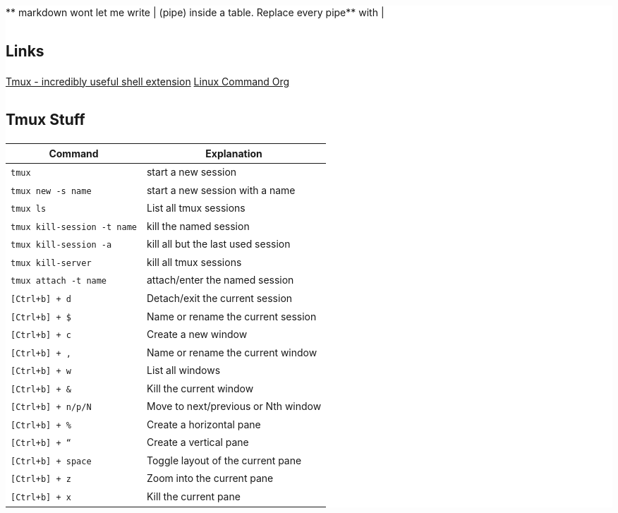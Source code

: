 ** markdown wont let me write | (pipe) inside a table. Replace every pipe** with |

## Links

[Tmux - incredibly useful shell extension](https://linuxhandbook.com/tmux/)
[Linux Command Org](http://linuxcommand.org/tlcl.php)

## Tmux Stuff

| Command | Explanation |
| ------- | ----------- |
| `tmux` | start a new session |
| `tmux new -s name` | start a new session with a name |
| `tmux ls` | List all tmux sessions |
| `tmux kill-session -t name` | kill the named session |
| `tmux kill-session -a` | kill all but the last used session |
| `tmux kill-server` | kill all tmux sessions |
| `tmux attach -t name` | attach/enter the named session |
| `[Ctrl+b] + d` | Detach/exit the current session |
| `[Ctrl+b] + $` | Name or rename the current session |
| `[Ctrl+b] + c` | Create a new window |
| `[Ctrl+b] + ,` | Name or rename the current window |
| `[Ctrl+b] + w` | List all windows |
| `[Ctrl+b] + &` | Kill the current window |
| `[Ctrl+b] + n/p/N` | Move to next/previous or Nth window |
| `[Ctrl+b] + %` | Create a horizontal pane |
| `[Ctrl+b] + “` | Create a vertical pane |
| `[Ctrl+b] + space` | Toggle layout of the current pane |
| `[Ctrl+b] + z` | Zoom into the current pane |
| `[Ctrl+b] + x` | Kill the current pane |
